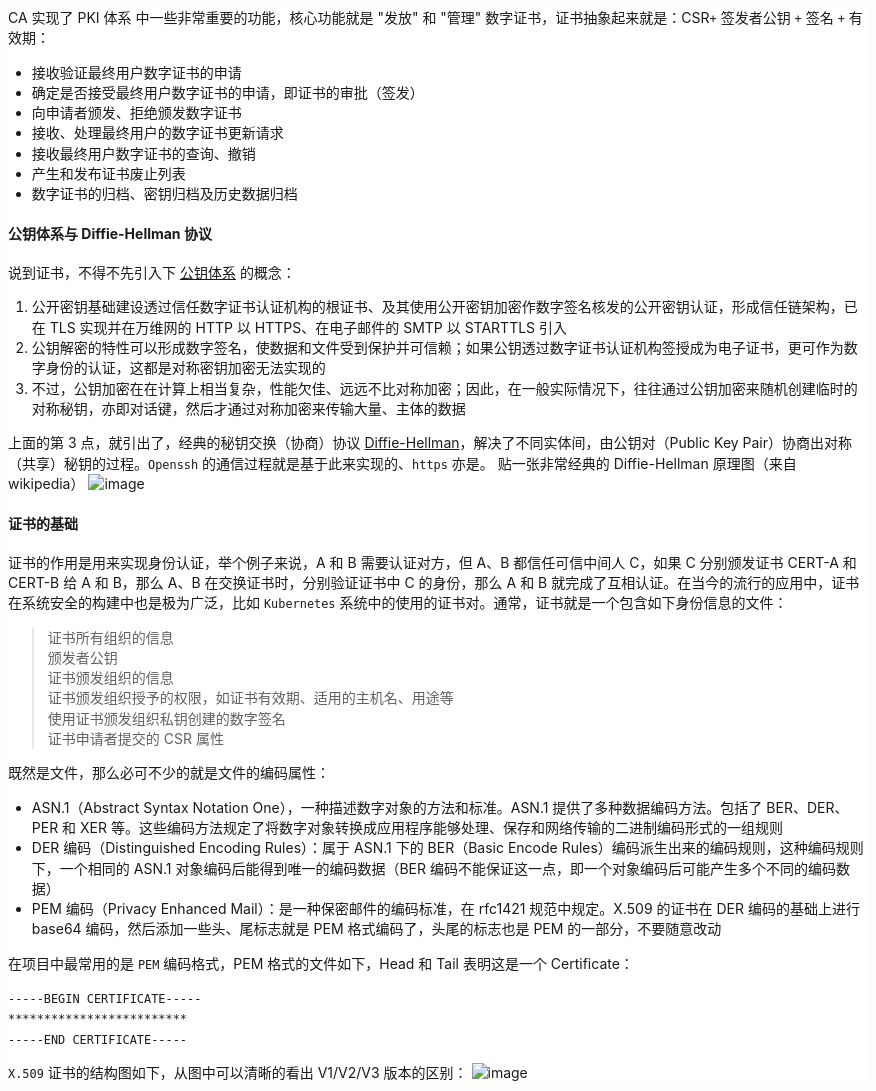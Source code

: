 CA 实现了 PKI 体系 中一些非常重要的功能，核心功能就是 "发放" 和 "管理" 数字证书，证书抽象起来就是：CSR`+` 签发者公钥 `+` 签名 `+` 有效期：

-   接收验证最终用户数字证书的申请
-   确定是否接受最终用户数字证书的申请，即证书的审批（签发）
-   向申请者颁发、拒绝颁发数字证书
-   接收、处理最终用户的数字证书更新请求
-   接收最终用户数字证书的查询、撤销
-   产生和发布证书废止列表
-   数字证书的归档、密钥归档及历史数据归档

####  公钥体系与 Diffie-Hellman 协议
说到证书，不得不先引入下 [公钥体系](https://zh.wikipedia.org/wiki/%E5%85%AC%E5%BC%80%E5%AF%86%E9%92%A5%E5%8A%A0%E5%AF%86) 的概念：

1.  公开密钥基础建设透过信任数字证书认证机构的根证书、及其使用公开密钥加密作数字签名核发的公开密钥认证，形成信任链架构，已在 TLS 实现并在万维网的 HTTP 以 HTTPS、在电子邮件的 SMTP 以 STARTTLS 引入
2.  公钥解密的特性可以形成数字签名，使数据和文件受到保护并可信赖；如果公钥透过数字证书认证机构签授成为电子证书，更可作为数字身份的认证，这都是对称密钥加密无法实现的
3.  不过，公钥加密在在计算上相当复杂，性能欠佳、远远不比对称加密；因此，在一般实际情况下，往往通过公钥加密来随机创建临时的对称秘钥，亦即对话键，然后才通过对称加密来传输大量、主体的数据

上面的第 3 点，就引出了，经典的秘钥交换（协商）协议 [Diffie-Hellman](https://en.wikipedia.org/wiki/Diffie%E2%80%93Hellman_key_exchange)，解决了不同实体间，由公钥对（Public Key Pair）协商出对称（共享）秘钥的过程。`Openssh` 的通信过程就是基于此来实现的、`https` 亦是。
贴一张非常经典的 Diffie-Hellman 原理图（来自 wikipedia）
![image](https://s2.ax1x.com/2019/11/15/Md854g.png)

#### 证书的基础
证书的作用是用来实现身份认证，举个例子来说，A 和 B 需要认证对方，但 A、B 都信任可信中间人 C，如果 C 分别颁发证书 CERT-A 和 CERT-B 给 A 和 B，那么 A、B 在交换证书时，分别验证证书中 C 的身份，那么 A 和 B 就完成了互相认证。在当今的流行的应用中，证书在系统安全的构建中也是极为广泛，比如 `Kubernetes` 系统中的使用的证书对。通常，证书就是一个包含如下身份信息的文件：

>   证书所有组织的信息 <br>
>   颁发者公钥<br>
>   证书颁发组织的信息<br>
>   证书颁发组织授予的权限，如证书有效期、适用的主机名、用途等<br>
>   使用证书颁发组织私钥创建的数字签名<br>
>   证书申请者提交的 CSR 属性<br>

既然是文件，那么必可不少的就是文件的编码属性：

-   ASN.1（Abstract Syntax Notation One），一种描述数字对象的方法和标准。ASN.1 提供了多种数据编码方法。包括了 BER、DER、PER 和 XER 等。这些编码方法规定了将数字对象转换成应用程序能够处理、保存和网络传输的二进制编码形式的一组规则
-   DER 编码（Distinguished Encoding Rules）：属于 ASN.1 下的 BER（Basic Encode Rules）编码派生出来的编码规则，这种编码规则下，一个相同的 ASN.1 对象编码后能得到唯一的编码数据（BER 编码不能保证这一点，即一个对象编码后可能产生多个不同的编码数据）
-   PEM 编码（Privacy Enhanced Mail）：是一种保密邮件的编码标准，在 rfc1421 规范中规定。X.509 的证书在 DER 编码的基础上进行 base64 编码，然后添加一些头、尾标志就是 PEM 格式编码了，头尾的标志也是 PEM 的一部分，不要随意改动

在项目中最常用的是 `PEM` 编码格式，PEM 格式的文件如下，Head 和 Tail 表明这是一个 Certificate：
```bash
-----BEGIN CERTIFICATE-----
*************************
-----END CERTIFICATE-----
```

`X.509` 证书的结构图如下，从图中可以清晰的看出 V1/V2/V3 版本的区别：
![image](https://s1.ax1x.com/2019/11/19/M2nmA1.png)
